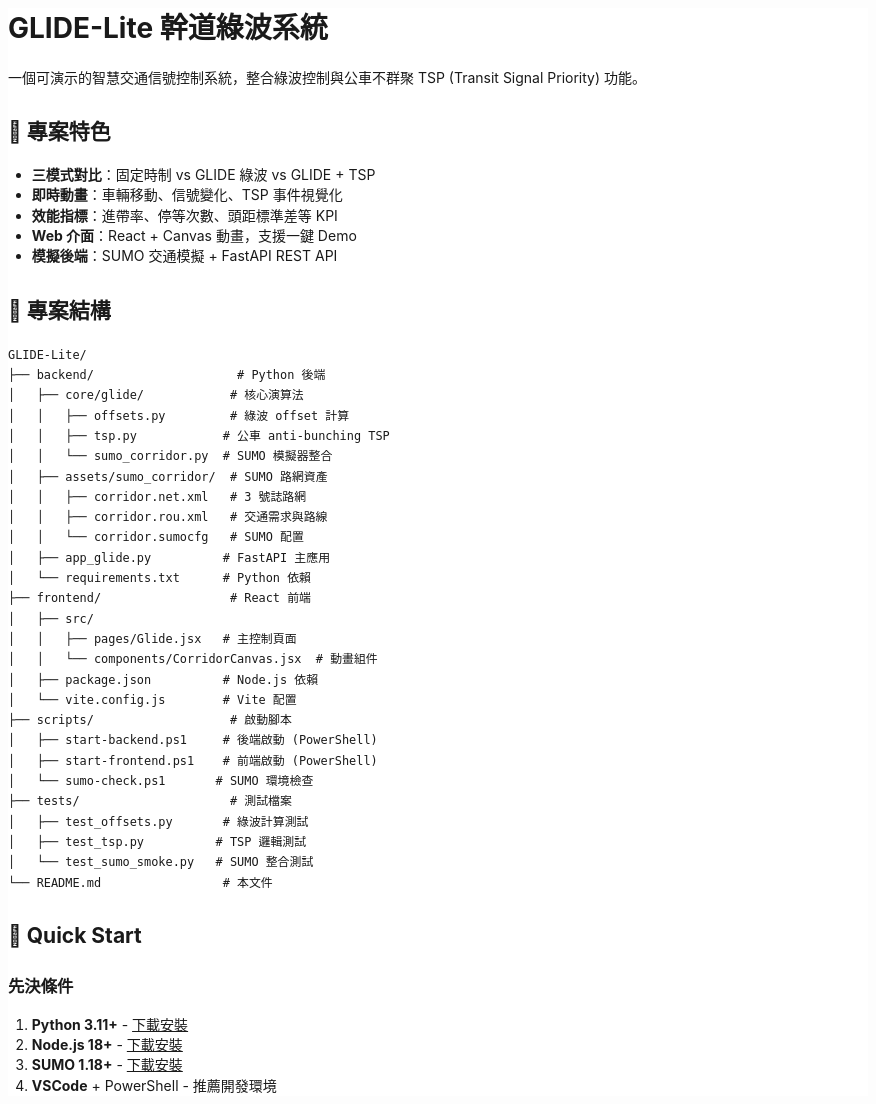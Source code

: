 # GLIDE-Lite 幹道綠波系統

一個可演示的智慧交通信號控制系統，整合綠波控制與公車不群聚 TSP (Transit Signal Priority) 功能。

## 🎯 專案特色

- **三模式對比**：固定時制 vs GLIDE 綠波 vs GLIDE + TSP
- **即時動畫**：車輛移動、信號變化、TSP 事件視覺化
- **效能指標**：進帶率、停等次數、頭距標準差等 KPI
- **Web 介面**：React + Canvas 動畫，支援一鍵 Demo
- **模擬後端**：SUMO 交通模擬 + FastAPI REST API

## 📁 專案結構

```
GLIDE-Lite/
├── backend/                    # Python 後端
│   ├── core/glide/            # 核心演算法
│   │   ├── offsets.py         # 綠波 offset 計算
│   │   ├── tsp.py            # 公車 anti-bunching TSP
│   │   └── sumo_corridor.py  # SUMO 模擬器整合
│   ├── assets/sumo_corridor/  # SUMO 路網資產
│   │   ├── corridor.net.xml   # 3 號誌路網
│   │   ├── corridor.rou.xml   # 交通需求與路線
│   │   └── corridor.sumocfg   # SUMO 配置
│   ├── app_glide.py          # FastAPI 主應用
│   └── requirements.txt      # Python 依賴
├── frontend/                  # React 前端
│   ├── src/
│   │   ├── pages/Glide.jsx   # 主控制頁面
│   │   └── components/CorridorCanvas.jsx  # 動畫組件
│   ├── package.json          # Node.js 依賴
│   └── vite.config.js        # Vite 配置
├── scripts/                   # 啟動腳本
│   ├── start-backend.ps1     # 後端啟動 (PowerShell)
│   ├── start-frontend.ps1    # 前端啟動 (PowerShell)
│   └── sumo-check.ps1       # SUMO 環境檢查
├── tests/                     # 測試檔案
│   ├── test_offsets.py       # 綠波計算測試
│   ├── test_tsp.py          # TSP 邏輯測試
│   └── test_sumo_smoke.py   # SUMO 整合測試
└── README.md                 # 本文件
```

## 🚀 Quick Start

### 先決條件

1. **Python 3.11+** - [下載安裝](https://www.python.org/downloads/)
2. **Node.js 18+** - [下載安裝](https://nodejs.org/)
3. **SUMO 1.18+** - [下載安裝](https://eclipse.dev/sumo/)
4. **VSCode** + PowerShell - 推薦開發環境

